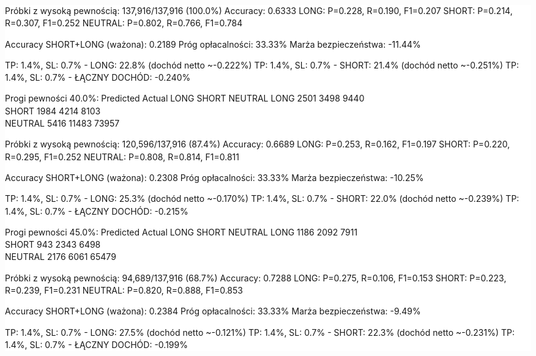 Próbki z wysoką pewnością: 137,916/137,916 (100.0%)
Accuracy: 0.6333
LONG: P=0.228, R=0.190, F1=0.207
SHORT: P=0.214, R=0.307, F1=0.252
NEUTRAL: P=0.802, R=0.766, F1=0.784

Accuracy SHORT+LONG (ważona): 0.2189
Próg opłacalności: 33.33%
Marża bezpieczeństwa: -11.44%

TP: 1.4%, SL: 0.7% - LONG: 22.8% (dochód netto ~-0.222%)
TP: 1.4%, SL: 0.7% - SHORT: 21.4% (dochód netto ~-0.251%)
TP: 1.4%, SL: 0.7% - ŁĄCZNY DOCHÓD: -0.240%

Progi pewności 40.0%:
Predicted
Actual    LONG  SHORT  NEUTRAL
LONG      2501   3498   9440  
SHORT     1984   4214   8103  
NEUTRAL   5416   11483  73957 

Próbki z wysoką pewnością: 120,596/137,916 (87.4%)
Accuracy: 0.6689
LONG: P=0.253, R=0.162, F1=0.197
SHORT: P=0.220, R=0.295, F1=0.252
NEUTRAL: P=0.808, R=0.814, F1=0.811

Accuracy SHORT+LONG (ważona): 0.2308
Próg opłacalności: 33.33%
Marża bezpieczeństwa: -10.25%

TP: 1.4%, SL: 0.7% - LONG: 25.3% (dochód netto ~-0.170%)
TP: 1.4%, SL: 0.7% - SHORT: 22.0% (dochód netto ~-0.239%)
TP: 1.4%, SL: 0.7% - ŁĄCZNY DOCHÓD: -0.215%

Progi pewności 45.0%:
Predicted
Actual    LONG  SHORT  NEUTRAL
LONG      1186   2092   7911  
SHORT     943    2343   6498  
NEUTRAL   2176   6061   65479 

Próbki z wysoką pewnością: 94,689/137,916 (68.7%)
Accuracy: 0.7288
LONG: P=0.275, R=0.106, F1=0.153
SHORT: P=0.223, R=0.239, F1=0.231
NEUTRAL: P=0.820, R=0.888, F1=0.853

Accuracy SHORT+LONG (ważona): 0.2384
Próg opłacalności: 33.33%
Marża bezpieczeństwa: -9.49%

TP: 1.4%, SL: 0.7% - LONG: 27.5% (dochód netto ~-0.121%)
TP: 1.4%, SL: 0.7% - SHORT: 22.3% (dochód netto ~-0.231%)
TP: 1.4%, SL: 0.7% - ŁĄCZNY DOCHÓD: -0.199%
